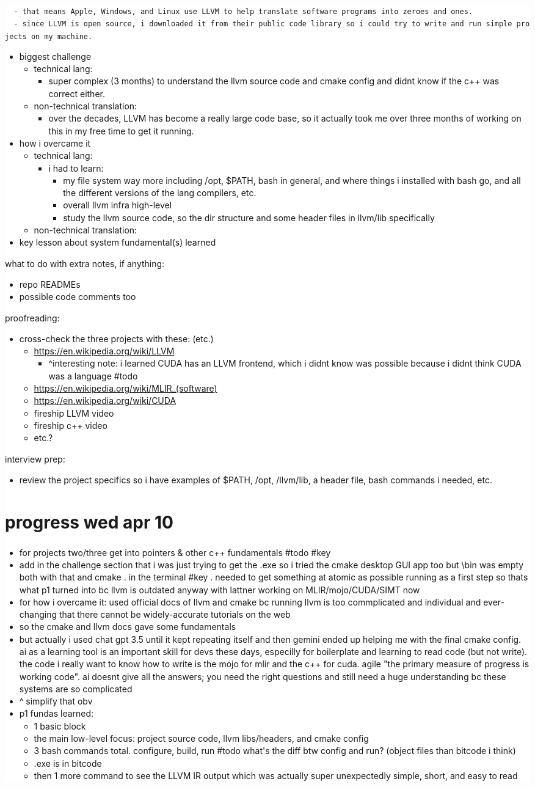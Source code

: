       - that means Apple, Windows, and Linux use LLVM to help translate software programs into zeroes and ones. 
      - since LLVM is open source, i downloaded it from their public code library so i could try to write and run simple projects on my machine.
  - biggest challenge
    - technical lang:
      - super complex (3 months) to understand the llvm source code and cmake config and didnt know if the c++ was correct either.
    - non-technical translation:
      - over the decades, LLVM has become a really large code base, so it actually took me over three months of working on this in my free time to get it running.  
  - how i overcame it
    - technical lang:
      - i had to learn:
        - my file system way more including /opt, $PATH, bash in general, and where things i installed with bash go, and all the different versions of the lang compilers, etc.
        - overall llvm infra high-level
        - study the llvm source code, so the dir structure and some header files in llvm/lib specifically 
    - non-technical translation:
  - key lesson about system fundamental(s) learned

what to do with extra notes, if anything:
- repo READMEs
- possible code comments too

proofreading:
- cross-check the three projects with these: (etc.)
  - https://en.wikipedia.org/wiki/LLVM
    - ^interesting note: i learned CUDA has an LLVM frontend, which i didnt know was possible because i didnt think CUDA was a language #todo 
  - https://en.wikipedia.org/wiki/MLIR_(software)
  - https://en.wikipedia.org/wiki/CUDA
  - fireship LLVM video
  - fireship c++ video
  - etc.?

interview prep:
- review the project specifics so i have examples of $PATH, /opt, /llvm/lib, a header file, bash commands i needed, etc.

# progress wed apr 10
- for projects two/three get into pointers & other c++ fundamentals #todo #key
- add in the challenge section that i was just trying to get the .exe so i tried the cmake desktop GUI app too but \bin was empty both with that and cmake . in the terminal #key . needed to get something at atomic as possible running as a first step so thats what p1 turned into bc llvm is outdated anyway with lattner working on MLIR/mojo/CUDA/SIMT now
- for how i overcame it: used official docs of llvm and cmake bc running llvm is too commplicated and individual and ever-changing that there cannot be widely-accurate tutorials on the web
- so the cmake and llvm docs gave some fundamentals
- but actually i used chat gpt 3.5 until it kept repeating itself and then gemini ended up helping me with the final cmake config. ai as a learning tool is an important skill for devs these days, especilly for boilerplate and learning to read code (but not write). the code i really want to know how to write is the mojo for mlir and the c++ for cuda. agile "the primary measure of progress is working code". ai doesnt give all the answers; you need the right questions and still need a huge understanding bc these systems are so complicated
- ^ simplify that obv
- p1 fundas learned:
  - 1 basic block
  - the main low-level focus: project source code, llvm libs/headers, and cmake config
  - 3 bash commands total. configure, build, run #todo what's the diff btw config and run? (object files than bitcode i think)
  - .exe is in bitcode
  - then 1 more command to see the LLVM IR output which was actually super unexpectedly simple, short, and easy to read